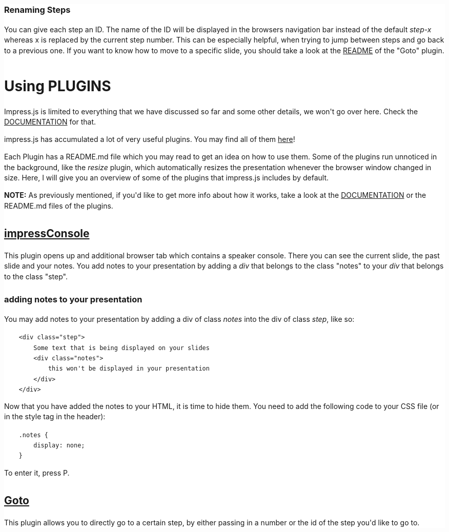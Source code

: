 ### **Renaming Steps**
You can give each step an ID. The name of the ID will be displayed in the browsers navigation bar instead of the default *step-x* whereas x is replaced by the current step number. This can be especially helpful, when trying to jump between steps and go back to a previous one. If you want to know how to move to a specific slide, you should take a look at the [README](./src/plugins/goto/README.md) of the "Goto" plugin. 

# Using PLUGINS
Impress.js is limited to everything that we have discussed so far and some other details, we won't go over here. Check the [DOCUMENTATION](DOCUMENTATION.md) for that.

impress.js has accumulated a lot of very useful plugins. You may find all of them [here](./src/plugins/)!

Each Plugin has a README.md file which you may read to get an idea on how to use them. Some of the plugins run unnoticed in the background, like the *resize* plugin, which automatically resizes the presentation whenever the browser window changed in size. Here, I will give you an overview of some of the plugins that impress.js includes by default. 

**NOTE:** As previously mentioned, if you'd like to get more info about how it works, take a look at the [DOCUMENTATION](DOCUMENTATION.md) or the README.md files of the plugins.

## [impressConsole](/src/plugins/impressConsole/README.md)
This plugin opens up and additional browser tab which contains a speaker console. There you can see the current slide, the past slide and your notes. You add notes to your presentation by adding a *div* that belongs to the class "notes" to your *div* that belongs to the class "step". 

### **adding notes to your presentation**
You may add notes to your presentation by adding a div of class *notes* into the div of class *step*, like so:

```
    <div class="step">
        Some text that is being displayed on your slides
        <div class="notes">
            this won't be displayed in your presentation
        </div>
    </div>
```
Now that you have added the notes to your HTML, it is time to hide them. You need to add the following code to your CSS file (or in the style tag in the header):

```
    .notes {
        display: none;
    }
```

To enter it, press P.

## [Goto](/src/plugins/goto/README.md)
This plugin allows you to directly go to a certain step, by either passing in a number or the id of the step you'd like to go to.
